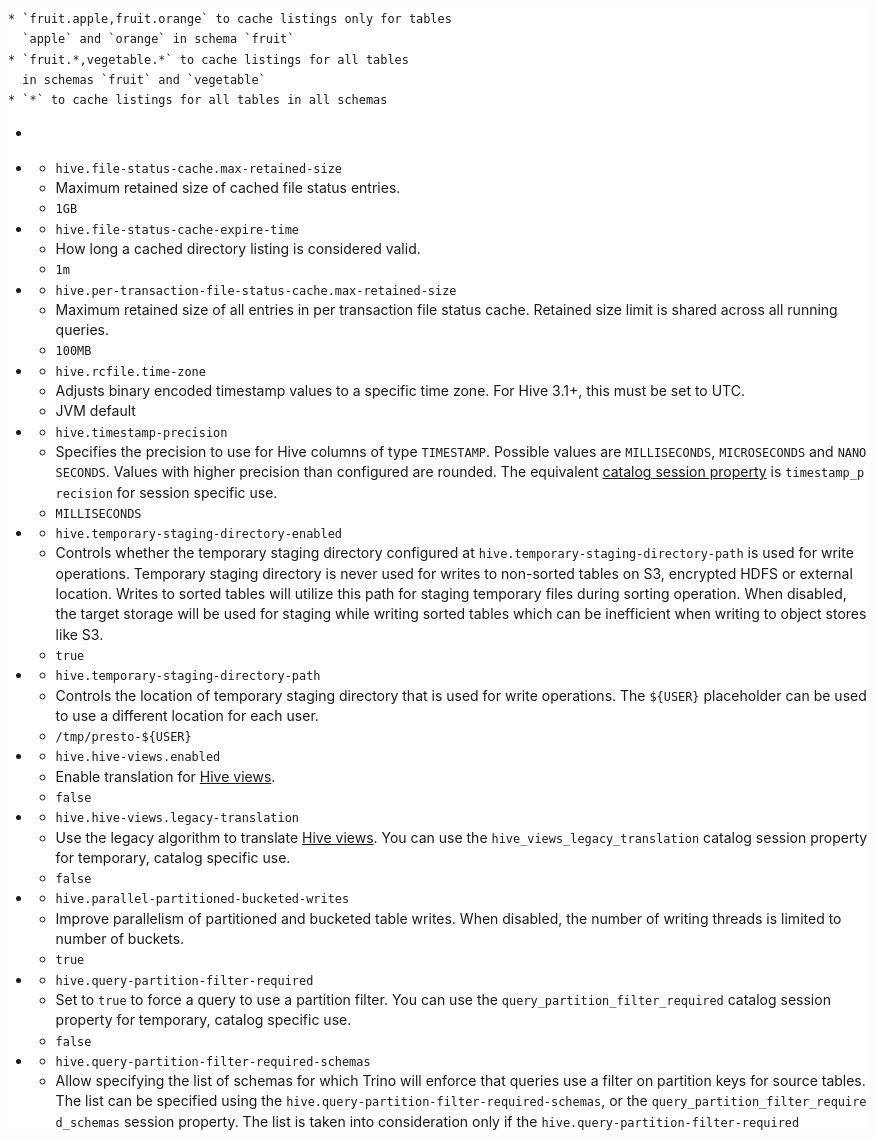     * `fruit.apple,fruit.orange` to cache listings only for tables
      `apple` and `orange` in schema `fruit`
    * `fruit.*,vegetable.*` to cache listings for all tables
      in schemas `fruit` and `vegetable`
    * `*` to cache listings for all tables in all schemas
  -
* - `hive.file-status-cache.max-retained-size`
  - Maximum retained size of cached file status entries.
  - `1GB`
* - `hive.file-status-cache-expire-time`
  - How long a cached directory listing is considered valid.
  - `1m`
* - `hive.per-transaction-file-status-cache.max-retained-size`
  - Maximum retained size of all entries in per transaction file status cache.
    Retained size limit is shared across all running queries.
  - `100MB`
* - `hive.rcfile.time-zone`
  - Adjusts binary encoded timestamp values to a specific time zone. For Hive
    3.1+, this must be set to UTC.
  - JVM default
* - `hive.timestamp-precision`
  - Specifies the precision to use for Hive columns of type `TIMESTAMP`.
    Possible values are `MILLISECONDS`, `MICROSECONDS` and `NANOSECONDS`.
    Values with higher precision than configured are rounded. The equivalent
    [catalog session property](/sql/set-session) is `timestamp_precision` for
    session specific use.
  - `MILLISECONDS`
* - `hive.temporary-staging-directory-enabled`
  - Controls whether the temporary staging directory configured at
    `hive.temporary-staging-directory-path` is used for write operations.
    Temporary staging directory is never used for writes to non-sorted tables on
    S3, encrypted HDFS or external location. Writes to sorted tables will
    utilize this path for staging temporary files during sorting operation. When
    disabled, the target storage will be used for staging while writing sorted
    tables which can be inefficient when writing to object stores like S3.
  - `true`
* - `hive.temporary-staging-directory-path`
  - Controls the location of temporary staging directory that is used for write
    operations. The `${USER}` placeholder can be used to use a different
    location for each user.
  - `/tmp/presto-${USER}`
* - `hive.hive-views.enabled`
  - Enable translation for [Hive views](hive-views).
  - `false`
* - `hive.hive-views.legacy-translation`
  - Use the legacy algorithm to translate [Hive views](hive-views). You
    can use the `hive_views_legacy_translation` catalog session property for
    temporary, catalog specific use.
  - `false`
* - `hive.parallel-partitioned-bucketed-writes`
  - Improve parallelism of partitioned and bucketed table writes. When disabled,
    the number of writing threads is limited to number of buckets.
  - `true`
* - `hive.query-partition-filter-required`
  - Set to `true` to force a query to use a partition filter. You can use the
    `query_partition_filter_required` catalog session property for temporary,
    catalog specific use.
  - `false`
* - `hive.query-partition-filter-required-schemas`
  - Allow specifying the list of schemas for which Trino will enforce that
    queries use a filter on partition keys for source tables. The list can be
    specified using the `hive.query-partition-filter-required-schemas`,
    or the `query_partition_filter_required_schemas` session property. The list
    is taken into consideration only if the `hive.query-partition-filter-required`